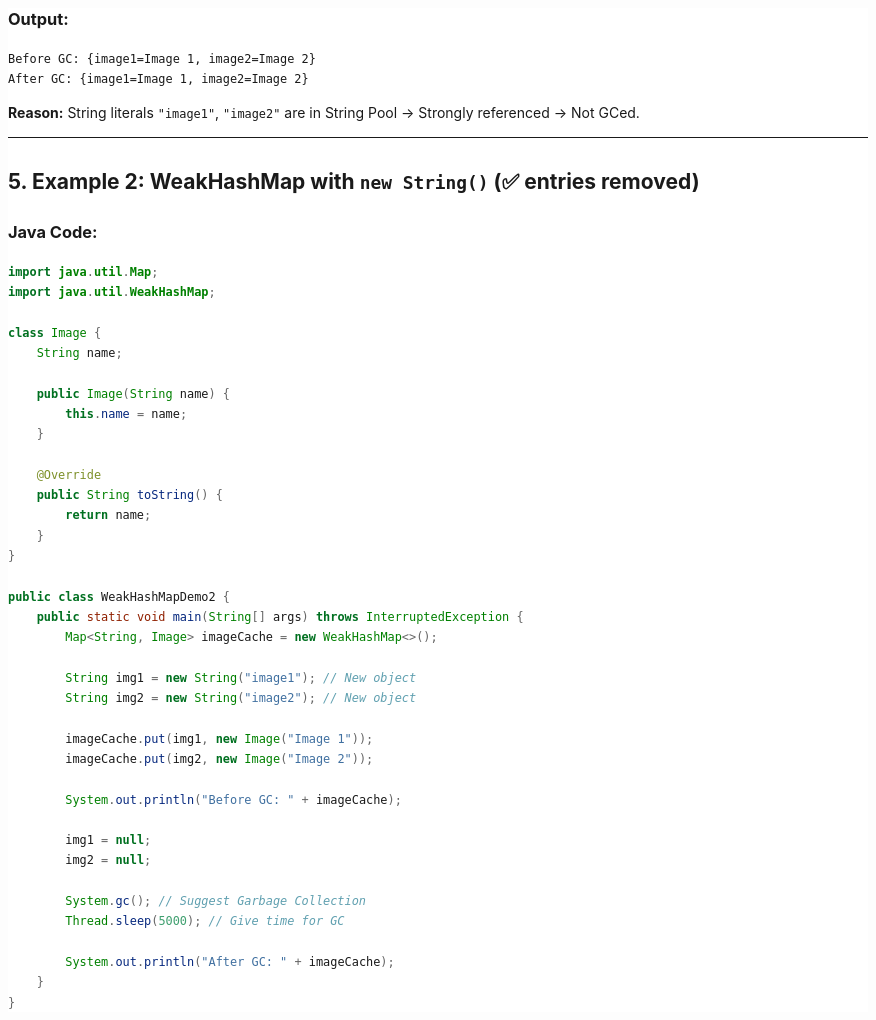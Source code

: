 ### Output:

```
Before GC: {image1=Image 1, image2=Image 2}
After GC: {image1=Image 1, image2=Image 2}
```

**Reason:** String literals `"image1"`, `"image2"` are in String Pool → Strongly referenced → Not GCed.

---

## 5. **Example 2: WeakHashMap with `new String()` (✅ entries removed)**

### Java Code:

```java
import java.util.Map;
import java.util.WeakHashMap;

class Image {
    String name;
    
    public Image(String name) {
        this.name = name;
    }
    
    @Override
    public String toString() {
        return name;
    }
}

public class WeakHashMapDemo2 {
    public static void main(String[] args) throws InterruptedException {
        Map<String, Image> imageCache = new WeakHashMap<>();

        String img1 = new String("image1"); // New object
        String img2 = new String("image2"); // New object

        imageCache.put(img1, new Image("Image 1"));
        imageCache.put(img2, new Image("Image 2"));

        System.out.println("Before GC: " + imageCache);

        img1 = null;
        img2 = null;

        System.gc(); // Suggest Garbage Collection
        Thread.sleep(5000); // Give time for GC

        System.out.println("After GC: " + imageCache);
    }
}
```
